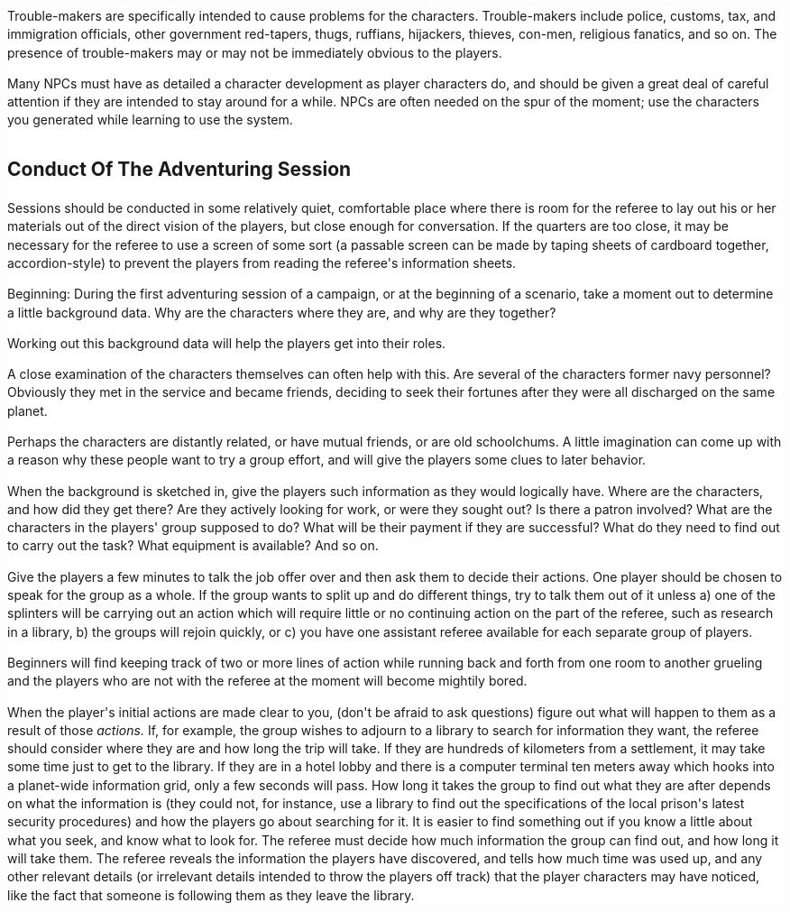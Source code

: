Trouble-makers are specifically intended to cause problems for the characters. Trouble-makers include police, customs, tax, and immigration officials, other government red-tapers, thugs, ruffians, hijackers, thieves, con-men, religious fanatics, and so on. The presence of trouble-makers may or may not be immediately obvious to the players. 

Many NPCs must have as detailed a character development as player characters do, and should be given a great deal of careful attention if they are intended to stay around for a while. NPCs are often needed on the spur of the moment; use the characters you generated while learning to use the system. 

## Conduct Of The Adventuring Session

Sessions should be conducted in some relatively quiet, comfortable place where there is room for the referee to lay out his or her materials out of the direct vision of the players, but close enough for conversation. If the quarters are too close, it may be necessary for the referee to use a screen of some sort (a passable screen can be made by taping sheets of cardboard together, accordion-style) to prevent the players from reading the referee's information sheets. 

Beginning: During the first adventuring session of a campaign, or at the beginning of a scenario, take a moment out to determine a little background data. Why are the characters where they are, and why are they together? 

Working out this background data will help the players get into their roles. 

A close examination of the characters themselves can often help with this. Are several of the characters former navy personnel? Obviously they met in the service and became friends, deciding to seek their fortunes after they were all discharged on the same planet. 

Perhaps the characters are distantly related, or have mutual friends, or are old schoolchums. A little imagination can come up with a reason why these people want to try a group effort, and will give the players some clues to later behavior. 

When the background is sketched in, give the players such information as they would logically have. Where are the characters, and how did they get there? Are they actively looking for work, or were they sought out? Is there a patron involved? What are the characters in the players' 
group supposed to do? What will be their payment if they are successful? What do they need to find out to carry out the task? What equipment is available? And so on. 

Give the players a few minutes to talk the job offer over and then ask them to decide their actions. One player should be chosen to speak for the group as a whole. If the group wants to split up and do different things, try to talk them out of it unless a) one of the splinters will be carrying out an action which will require little or no continuing action on the part of the referee, such as research in a library, b) the groups will rejoin quickly, or c) you have one assistant referee available for each separate group of players. 

Beginners will find keeping track of two or more lines of action while running back and forth from one room to another grueling and the players who are not with the referee at the moment will become mightily bored. 

When the player's initial actions are made clear to you, 
(don't be afraid to ask questions) figure out what will happen to them as a result of those *actions.* If, for example, the group wishes to adjourn to a library to search for information they want, the referee should consider where they are and how long the trip will take. If they are hundreds of kilometers from a settlement, it may take some time just to get to the library. If they are in a hotel lobby and there is a computer terminal ten meters away which hooks into a planet-wide information grid, only a few seconds will pass. How long it takes the group to find out what they are after depends on what the information is 
(they could not, for instance, use a library to find out the specifications of the local prison's latest security procedures) 
and how the players go about searching for it. It is easier to find something out if you know a little about what you seek, and know what to look for. The referee must decide how much information the group can find out, and how long it will take them. The referee reveals the information the players have discovered, and tells how much time was used up, and any other relevant details (or irrelevant details intended to throw the players off track) that the player characters may have noticed, like the fact that someone is following them as they leave the library. 
